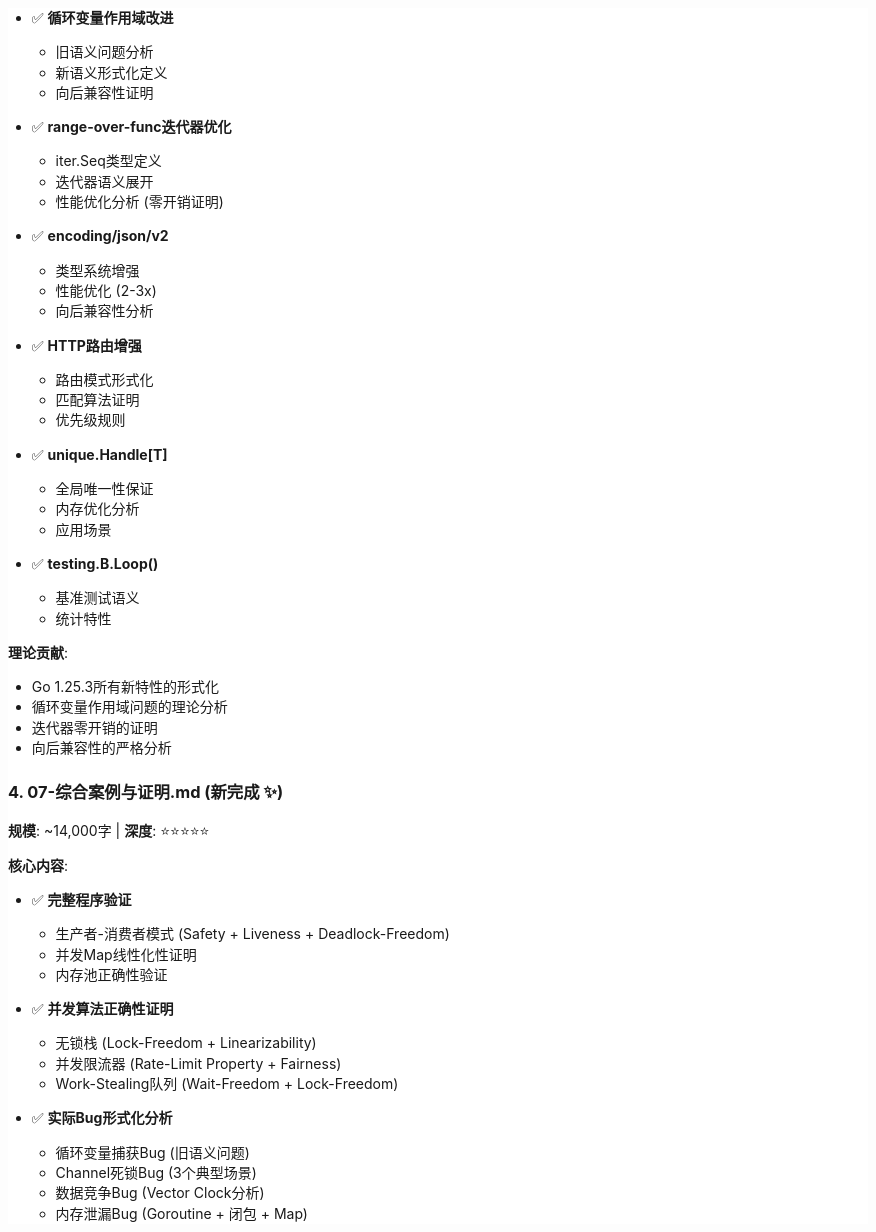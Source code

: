 - ✅ **循环变量作用域改进**
  - 旧语义问题分析
  - 新语义形式化定义
  - 向后兼容性证明
  
- ✅ **range-over-func迭代器优化**
  - iter.Seq类型定义
  - 迭代器语义展开
  - 性能优化分析 (零开销证明)
  
- ✅ **encoding/json/v2**
  - 类型系统增强
  - 性能优化 (2-3x)
  - 向后兼容性分析
  
- ✅ **HTTP路由增强**
  - 路由模式形式化
  - 匹配算法证明
  - 优先级规则
  
- ✅ **unique.Handle[T]**
  - 全局唯一性保证
  - 内存优化分析
  - 应用场景
  
- ✅ **testing.B.Loop()**
  - 基准测试语义
  - 统计特性

**理论贡献**:

- Go 1.25.3所有新特性的形式化
- 循环变量作用域问题的理论分析
- 迭代器零开销的证明
- 向后兼容性的严格分析

### 4. 07-综合案例与证明.md (新完成 ✨)

**规模**: ~14,000字 | **深度**: ⭐⭐⭐⭐⭐

**核心内容**:

- ✅ **完整程序验证**
  - 生产者-消费者模式 (Safety + Liveness + Deadlock-Freedom)
  - 并发Map线性化性证明
  - 内存池正确性验证
  
- ✅ **并发算法正确性证明**
  - 无锁栈 (Lock-Freedom + Linearizability)
  - 并发限流器 (Rate-Limit Property + Fairness)
  - Work-Stealing队列 (Wait-Freedom + Lock-Freedom)
  
- ✅ **实际Bug形式化分析**
  - 循环变量捕获Bug (旧语义问题)
  - Channel死锁Bug (3个典型场景)
  - 数据竞争Bug (Vector Clock分析)
  - 内存泄漏Bug (Goroutine + 闭包 + Map)
  